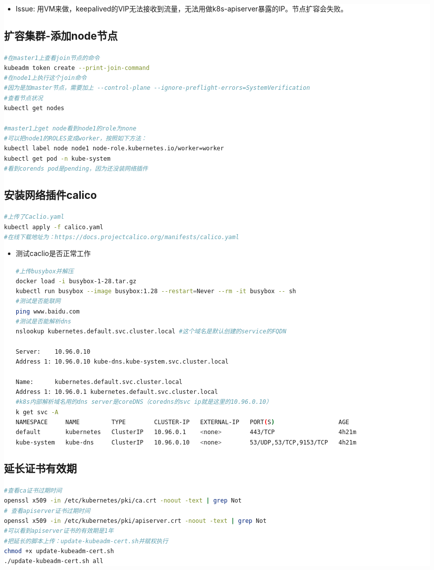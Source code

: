 - Issue: 用VM来做，keepalived的VIP无法接收到流量，无法用做k8s-apiserver暴露的IP。节点扩容会失败。

## 扩容集群-添加node节点

```bash
#在master1上查看join节点的命令
kubeadm token create --print-join-command
#在node1上执行这个join命令
#因为是加master节点，需要加上 --control-plane --ignore-preflight-errors=SystemVerification
#查看节点状况
kubectl get nodes

#master1上get node看到node1的role为none
#可以把node1的ROLES变成worker，按照如下方法：
kubectl label node node1 node-role.kubernetes.io/worker=worker
kubectl get pod -n kube-system
#看到corends pod是pending，因为还没装网络插件
```

## 安装网络插件calico

```bash
#上传了Caclio.yaml
kubectl apply -f calico.yaml
#在线下载地址为：https://docs.projectcalico.org/manifests/calico.yaml
```

- 测试caclio是否正常工作

  ```bash
  #上传busybox并解压
  docker load -i busybox-1-28.tar.gz
  kubectl run busybox --image busybox:1.28 --restart=Never --rm -it busybox -- sh
  #测试是否能联网
  ping www.baidu.com
  #测试是否能解析dns
  nslookup kubernetes.default.svc.cluster.local #这个域名是默认创建的service的FQDN
  
  Server:    10.96.0.10
  Address 1: 10.96.0.10 kube-dns.kube-system.svc.cluster.local
  
  Name:      kubernetes.default.svc.cluster.local
  Address 1: 10.96.0.1 kubernetes.default.svc.cluster.local
  #k8s内部解析域名用的dns server是coreDNS（coredns的svc ip就是这里的10.96.0.10）
  k get svc -A
  NAMESPACE     NAME         TYPE        CLUSTER-IP   EXTERNAL-IP   PORT(S)                  AGE
  default       kubernetes   ClusterIP   10.96.0.1    <none>        443/TCP                  4h21m
  kube-system   kube-dns     ClusterIP   10.96.0.10   <none>        53/UDP,53/TCP,9153/TCP   4h21m
  ```

## 延长证书有效期

```bash
#查看ca证书过期时间
openssl x509 -in /etc/kubernetes/pki/ca.crt -noout -text | grep Not
# 查看apiserver证书过期时间
openssl x509 -in /etc/kubernetes/pki/apiserver.crt -noout -text | grep Not
#可以看到apiserver证书的有效期是1年
#把延长的脚本上传：update-kubeadm-cert.sh并赋权执行
chmod +x update-kubeadm-cert.sh
./update-kubeadm-cert.sh all
```
